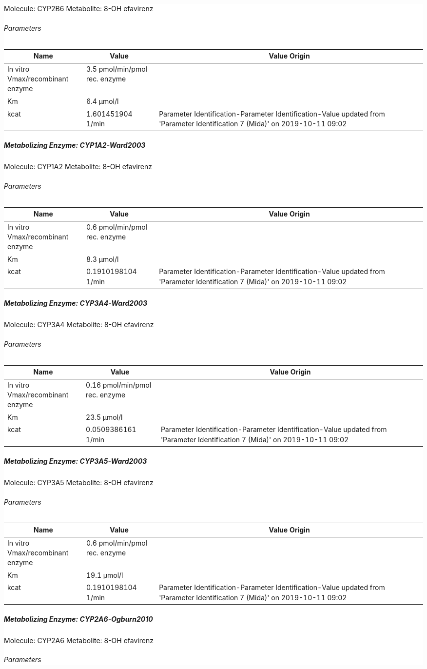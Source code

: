 Molecule: CYP2B6
Metabolite: 8-OH efavirenz
###### Parameters

Name                             | Value                         | Value Origin                                                                                                                
-------------------------------- | ----------------------------- | ----------------------------------------------------------------------------------------------------------------------------
In vitro Vmax/recombinant enzyme | 3.5 pmol/min/pmol rec. enzyme |                                                                                                                             
Km                               | 6.4 µmol/l                    |                                                                                                                             
kcat                             | 1.601451904 1/min             | Parameter Identification-Parameter Identification-Value updated from 'Parameter Identification 7 (Mida)' on 2019-10-11 09:02
##### Metabolizing Enzyme: CYP1A2-Ward2003

Molecule: CYP1A2
Metabolite: 8-OH efavirenz
###### Parameters

Name                             | Value                         | Value Origin                                                                                                                
-------------------------------- | ----------------------------- | ----------------------------------------------------------------------------------------------------------------------------
In vitro Vmax/recombinant enzyme | 0.6 pmol/min/pmol rec. enzyme |                                                                                                                             
Km                               | 8.3 µmol/l                    |                                                                                                                             
kcat                             | 0.1910198104 1/min            | Parameter Identification-Parameter Identification-Value updated from 'Parameter Identification 7 (Mida)' on 2019-10-11 09:02
##### Metabolizing Enzyme: CYP3A4-Ward2003

Molecule: CYP3A4
Metabolite: 8-OH efavirenz
###### Parameters

Name                             | Value                          | Value Origin                                                                                                                
-------------------------------- | ------------------------------ | ----------------------------------------------------------------------------------------------------------------------------
In vitro Vmax/recombinant enzyme | 0.16 pmol/min/pmol rec. enzyme |                                                                                                                             
Km                               | 23.5 µmol/l                    |                                                                                                                             
kcat                             | 0.0509386161 1/min             | Parameter Identification-Parameter Identification-Value updated from 'Parameter Identification 7 (Mida)' on 2019-10-11 09:02
##### Metabolizing Enzyme: CYP3A5-Ward2003

Molecule: CYP3A5
Metabolite: 8-OH efavirenz
###### Parameters

Name                             | Value                         | Value Origin                                                                                                                
-------------------------------- | ----------------------------- | ----------------------------------------------------------------------------------------------------------------------------
In vitro Vmax/recombinant enzyme | 0.6 pmol/min/pmol rec. enzyme |                                                                                                                             
Km                               | 19.1 µmol/l                   |                                                                                                                             
kcat                             | 0.1910198104 1/min            | Parameter Identification-Parameter Identification-Value updated from 'Parameter Identification 7 (Mida)' on 2019-10-11 09:02
##### Metabolizing Enzyme: CYP2A6-Ogburn2010

Molecule: CYP2A6
Metabolite: 8-OH efavirenz
###### Parameters
